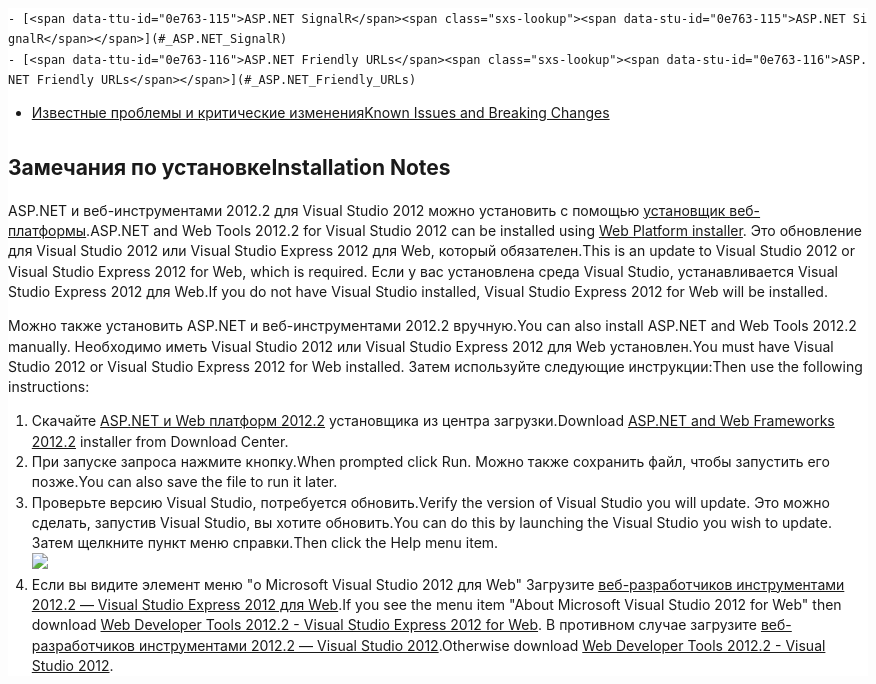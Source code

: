     - [<span data-ttu-id="0e763-115">ASP.NET SignalR</span><span class="sxs-lookup"><span data-stu-id="0e763-115">ASP.NET SignalR</span></span>](#_ASP.NET_SignalR)
    - [<span data-ttu-id="0e763-116">ASP.NET Friendly URLs</span><span class="sxs-lookup"><span data-stu-id="0e763-116">ASP.NET Friendly URLs</span></span>](#_ASP.NET_Friendly_URLs)
- [<span data-ttu-id="0e763-117">Известные проблемы и критические изменения</span><span class="sxs-lookup"><span data-stu-id="0e763-117">Known Issues and Breaking Changes</span></span>](#_Known_Issues_and)

<a id="_Installation"></a>
## <a name="installation-notes"></a><span data-ttu-id="0e763-118">Замечания по установке</span><span class="sxs-lookup"><span data-stu-id="0e763-118">Installation Notes</span></span>

<span data-ttu-id="0e763-119">ASP.NET и веб-инструментами 2012.2 для Visual Studio 2012 можно установить с помощью [установщик веб-платформы](https://www.microsoft.com/web/handlers/webpi.ashx?command=getinstallerredirect&appid=ASPDOTNETandWebTools2012_2).</span><span class="sxs-lookup"><span data-stu-id="0e763-119">ASP.NET and Web Tools 2012.2 for Visual Studio 2012 can be installed using [Web Platform installer](https://www.microsoft.com/web/handlers/webpi.ashx?command=getinstallerredirect&appid=ASPDOTNETandWebTools2012_2).</span></span> <span data-ttu-id="0e763-120">Это обновление для Visual Studio 2012 или Visual Studio Express 2012 для Web, который обязателен.</span><span class="sxs-lookup"><span data-stu-id="0e763-120">This is an update to Visual Studio 2012 or Visual Studio Express 2012 for Web, which is required.</span></span> <span data-ttu-id="0e763-121">Если у вас установлена среда Visual Studio, устанавливается Visual Studio Express 2012 для Web.</span><span class="sxs-lookup"><span data-stu-id="0e763-121">If you do not have Visual Studio installed, Visual Studio Express 2012 for Web will be installed.</span></span>

<span data-ttu-id="0e763-122">Можно также установить ASP.NET и веб-инструментами 2012.2 вручную.</span><span class="sxs-lookup"><span data-stu-id="0e763-122">You can also install ASP.NET and Web Tools 2012.2 manually.</span></span> <span data-ttu-id="0e763-123">Необходимо иметь Visual Studio 2012 или Visual Studio Express 2012 для Web установлен.</span><span class="sxs-lookup"><span data-stu-id="0e763-123">You must have Visual Studio 2012 or Visual Studio Express 2012 for Web installed.</span></span> <span data-ttu-id="0e763-124">Затем используйте следующие инструкции:</span><span class="sxs-lookup"><span data-stu-id="0e763-124">Then use the following instructions:</span></span> 

1. <span data-ttu-id="0e763-125">Скачайте [ASP.NET и Web платформ 2012.2](https://download.microsoft.com/download/6/5/6/6562AFBE-9503-4E64-970C-1427133FCD73/AspNetWebTools2012Setup.exe) установщика из центра загрузки.</span><span class="sxs-lookup"><span data-stu-id="0e763-125">Download [ASP.NET and Web Frameworks 2012.2](https://download.microsoft.com/download/6/5/6/6562AFBE-9503-4E64-970C-1427133FCD73/AspNetWebTools2012Setup.exe) installer from Download Center.</span></span>
2. <span data-ttu-id="0e763-126">При запуске запроса нажмите кнопку.</span><span class="sxs-lookup"><span data-stu-id="0e763-126">When prompted click Run.</span></span> <span data-ttu-id="0e763-127">Можно также сохранить файл, чтобы запустить его позже.</span><span class="sxs-lookup"><span data-stu-id="0e763-127">You can also save the file to run it later.</span></span>
3. <span data-ttu-id="0e763-128">Проверьте версию Visual Studio, потребуется обновить.</span><span class="sxs-lookup"><span data-stu-id="0e763-128">Verify the version of Visual Studio you will update.</span></span> <span data-ttu-id="0e763-129">Это можно сделать, запустив Visual Studio, вы хотите обновить.</span><span class="sxs-lookup"><span data-stu-id="0e763-129">You can do this by launching the Visual Studio you wish to update.</span></span> <span data-ttu-id="0e763-130">Затем щелкните пункт меню справки.</span><span class="sxs-lookup"><span data-stu-id="0e763-130">Then click the Help menu item.</span></span>   
    ![](aspnet-and-web-tools-20122-release-notes-rtw/_static/image1.jpg)
4. <span data-ttu-id="0e763-131">Если вы видите элемент меню &quot;о Microsoft Visual Studio 2012 для Web&quot; Загрузите [веб-разработчиков инструментами 2012.2 — Visual Studio Express 2012 для Web](https://go.microsoft.com/fwlink/?LinkID=282228).</span><span class="sxs-lookup"><span data-stu-id="0e763-131">If you see the menu item &quot;About Microsoft Visual Studio 2012 for Web&quot; then download [Web Developer Tools 2012.2 - Visual Studio Express 2012 for Web](https://go.microsoft.com/fwlink/?LinkID=282228).</span></span> <span data-ttu-id="0e763-132">В противном случае загрузите [веб-разработчиков инструментами 2012.2 — Visual Studio 2012](https://go.microsoft.com/fwlink/?LinkID=282228).</span><span class="sxs-lookup"><span data-stu-id="0e763-132">Otherwise download [Web Developer Tools 2012.2 - Visual Studio 2012](https://go.microsoft.com/fwlink/?LinkID=282228).</span></span>